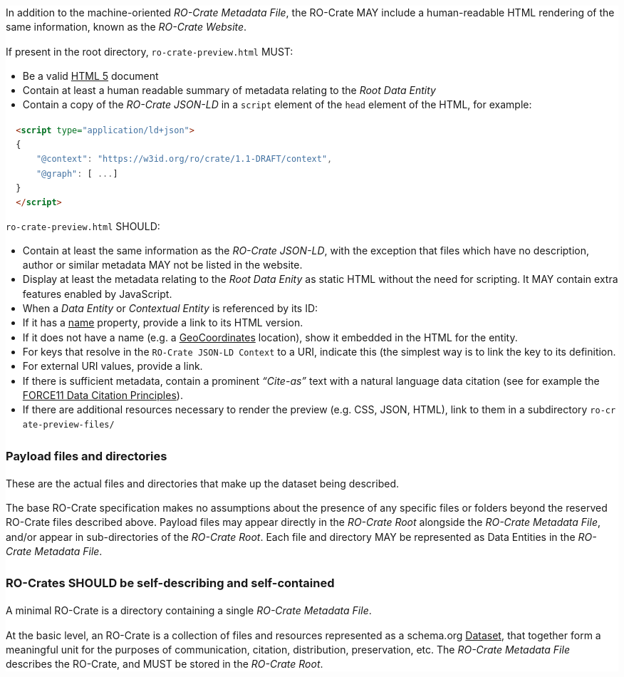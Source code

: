 In addition to the machine-oriented _RO-Crate Metadata File_, the RO-Crate MAY include a human-readable HTML rendering of the same information, known as the _RO-Crate Website_.

If present in the root directory, `ro-crate-preview.html` MUST:

  *   Be a valid [HTML 5](https://www.w3.org/TR/html52/) document 
  *   Contain at least a human readable summary of metadata relating to the _Root Data Entity_
  *   Contain a copy of the _RO-Crate JSON-LD_ in a `script` element of the `head` element of the HTML, for example:
  ```html
    <script type="application/ld+json">
    {
        "@context": "https://w3id.org/ro/crate/1.1-DRAFT/context",
        "@graph": [ ...]
    }
    </script>
  ```

`ro-crate-preview.html` SHOULD:

*   Contain at least the same information as the _RO-Crate JSON-LD_, with the exception that files which have no description, author or similar metadata MAY not be listed in the website.
*   Display at least the metadata relating to the _Root Data Enity_ as static HTML without the need for scripting. It MAY contain extra features enabled by JavaScript.
*   When a _Data Entity_ or _Contextual Entity_ is referenced by its ID:
  *   If it has a [name] property, provide a link to its HTML version.
  *   If it does not have a name (e.g. a [GeoCoordinates] location), show it embedded in the HTML for the entity.
*   For keys that resolve in the `RO-Crate JSON-LD Context` to a URI, indicate this (the simplest way is to link the key to its definition.
*   For external URI values, provide a link.
*   If there is sufficient metadata, contain a prominent _“Cite-as”_ text with a natural language data citation (see for example the [FORCE11 Data Citation Principles](https://doi.org/10.25490/a97f-egyk)).
*   If there are additional resources necessary to render the preview (e.g. CSS, JSON, HTML), link to them in a subdirectory `ro-crate-preview-files/`

### Payload files and directories

These are the actual files and directories that make up the dataset being described.

The base RO-Crate specification makes no assumptions about the presence of any specific files or folders beyond the reserved RO-Crate files described above. Payload files may appear directly in the _RO-Crate Root_ alongside the _RO-Crate Metadata File_, and/or appear in sub-directories of the _RO-Crate Root_. Each file and directory MAY be represented as Data Entities in the _RO-Crate Metadata File_.


### RO-Crates SHOULD be self-describing and self-contained

A minimal RO-Crate is a directory containing a single _RO-Crate Metadata File_. 

At the basic level, an RO-Crate is a collection of files and resources represented as a schema.org [Dataset], that together form a meaningful unit for the purposes of communication, citation, distribution, preservation, etc.  The _RO-Crate Metadata File_ describes the RO-Crate, and MUST be stored in the _RO-Crate Root_. 


[BagIt]: https://en.wikipedia.org/wiki/BagIt
[BagIt profile]: https://github.com/ruebot/bagit-profiles
[BIBO]: http://purl.org/ontology/bibo/interviewee
[conformsTo]: http://purl.org/dc/terms/conformsTo
[CURIE]: https://www.w3.org/TR/curie/
[DataCite]: https://www.datacite.org/
[DataCite Schema v4.0]: https://schema.datacite.org/meta/kernel-4.0/metadata.xsd
[DCAT]: https://www.w3.org/TR/vocab-dcat/
[Exif]: https://en.wikipedia.org/wiki/Exif
[Flattened Document Form]: https://json-ld.org/spec/latest/json-ld/#flattened-document-form
[FRAPO]: https://www.sparontologies.net/ontologies/frapo
[geonames]: https://www.geonames.org
[git]: https://git-scm.com/
[hasFile]: https://pcdm.org/2016/04/18/models#hasFile
[hasMember]: https://pcdm.org/2016/04/18/models#hasMember
[isOutputOf]: https://sparontologies.github.io/frapo/current/frapo.html#d4e526
[JSON]: http://json.org/
[JSON-LD]: https://json-ld.org/
[linked data]: https://en.wikipedia.org/wiki/Linked_data
[OCFL]: https://ocfl.io/
[OCFL Object]: https://ocfl.io/0.3/spec/#object-spec
[ORCID]: https://orcid.org
[Pairtree]: https://confluence.ucop.edu/display/Curation/PairTree
[Pairtree specification]: https://confluence.ucop.edu/display/Curation/PairTree?preview=/14254128/16973838/PairtreeSpec.pdf
[PCDM]: https://github.com/duraspace/pcdm/wiki
[Pronom]: https://www.nationalarchives.gov.uk/PRONOM/Default.aspx
[RepositoryCollection]: https://pcdm.org/2016/04/18/models#Collection
[RepositoryObject]: https://pcdm.org/2016/04/18/models#Object
[ResearchObject]: https://www.researchobject.org/
[schema.org]: http://schema.org
[WorkflowSketch]: http://wf4ever.github.io/ro/2016-01-28/roterms/#Sketch
[Action]: http://schema.org/Action
[ActionStatusType]: http://schema.org/ActionStatusType
[ActiveActionStatus]: http://schema.org/ActiveActionStatus
[CompletedActionStatus]: http://schema.org/CompletedActionStatus
[ComputerLanguage]: http://schema.org/ComputerLanguage
[CreateAction]: http://schema.org/CreateAction
[CreativeWork]: http://schema.org/CreativeWork
[DataDownload]: http://schema.org/DataDownload
[Dataset]: http://schema.org/Dataset
[FailedActionStatus]: http://schema.org/FailedActionStatus
[File]: http://schema.org/MediaObject
[Journal]: http://schema.org/Periodical
[GeoCoordinates]: http://schema.org/GeoCoordinates
[ImageObject]: http://schema.org/ImageObject
[MediaObject]: http://schema.org/MediaObject
[Organization]: http://schema.org/Organization
[Person]: http://schema.org/Person
[PotentialActionStatus]: http://schema.org/PotentialActionStatus
[Place]: http://schema.org/Place
[Product]: http://schema.org/Product
[PropertyValue]: http://schema.org/PropertyValue
[ScholarlyArticle]: http://schema.org/ScholarlyArticle
[SoftwareApplication]: http://schema.org/SoftwareApplication
[SoftwareSourceCode]: http://schema.org/SoftwareSourceCode
[UpdateAction]: http://schema.org/UpdateAction
[about]: http://schema.org/about
[accountablePerson]: http://schema.org/accountablePerson
[actionStatus]: http://schema.org/actionStatus
[additionalType]: http://schema.org/additionalType
[affiliation]: http://schema.org/affiliation
[agent]: http://schema.org/agent
[alternateName]: http://schema.org/alternateName
[author]: http://schema.org/author
[citation]: http://schema.org/citation
[contact]: http://schema.org/accountablePerson
[contactPoint]: http://schema.org/contactPoint
[contactType]: http://schema.org/contactType
[contentLocation]: http://schema.org/contentLocation
[contributor]: http://schema.org/contributor
[copyrightHolder]: http://schema.org/copyrightHolder
[creator]: http://schema.org/creator
[dateCreated]: http://schema.org/dateCreated
[datePublished]: http://schema.org/datePublished
[defaultValue]: http://schema.org/defaultValue
[description]: http://schema.org/description
[distribution]: http://schema.org/distribution
[email]: http://schema.org/email
[encodingFormat]: http://schema.org/encodingFormat
[endTime]: http://schema.org/endTime
[error]: http://schema.org/error
[event]: http://schema.org/event
[familyName]: http://schema.org/familyName
[funder]: http://schema.org/funder
[geo]: http://schema.org/geo
[givenName]: http://schema.org/givenName
[hasPart]: http://schema.org/hasPart
[identifier]: http://schema.org/identifier
[IndividualProduct]: http://schema.org/IndividualProduct
[instrument]: http://schema.org/instrument
[keywords]: http://schema.org/keywords
[license]: http://schema.org/license
[memberOf]: http://schema.org/memberOf
[name]: http://schema.org/name
[object]: http://schema.org/object
[phone]: http://schema.org/phone
[programmingLanguage]: http://schema.org/programmingLanguage
[publisher]: http://schema.org/publisher
[relatedItem]: http://schema.org/relatedItem
[result]: http://schema.org/result
[sameAs]: http://schema.org/sameAs
[sdLicense]: http://schema.org/sdLicense
[sdPublisher]: http://schema.org/sdPublisher
[startTime]: http://schema.org/startTime
[temporalCoverage]: http://schema.org/temporalCoverage
[thumbnail]: http://schema.org/thumbnail
[translationOf]: http://schema.org/translationOf
[translator]: http://schema.org/translator
[url]: http://schema.org/url
[valueRequired]: http://schema.org/valueRequired
[version]: http://schema.org/version
[RFC 2119]: https://tools.ietf.org/html/rfc2119
[RFC 3986]: https://tools.ietf.org/html/rfc3986
[RFC 6838]: https://tools.ietf.org/html/rfc6838
[RFC 7159]: https://tools.ietf.org/html/rfc7159
[RFC 8493]: https://tools.ietf.org/html/rfc8493
